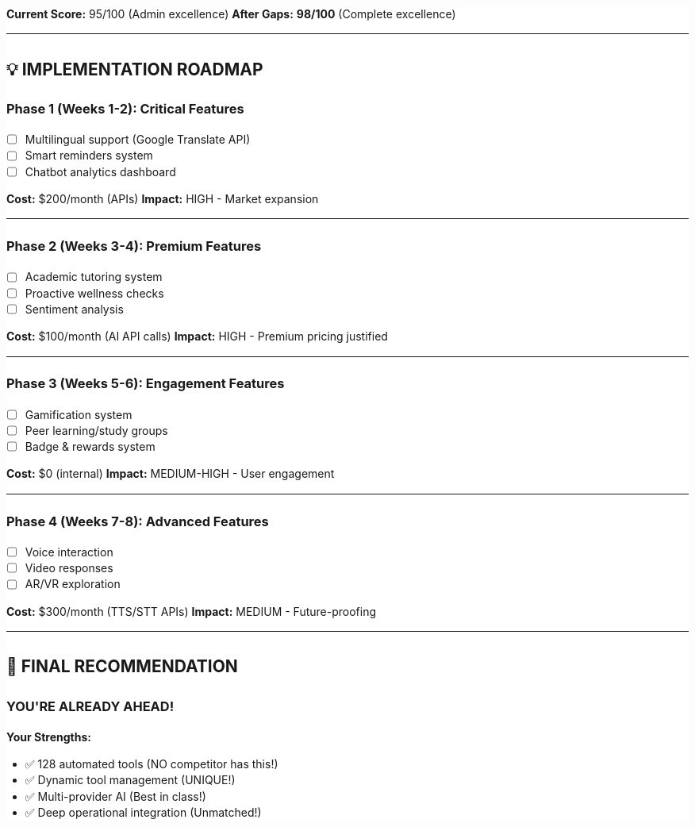 **Current Score:** 95/100 (Admin excellence)
**After Gaps:** **98/100** (Complete excellence)

---

## 💡 IMPLEMENTATION ROADMAP

### **Phase 1 (Weeks 1-2): Critical Features**
- [ ] Multilingual support (Google Translate API)
- [ ] Smart reminders system
- [ ] Chatbot analytics dashboard

**Cost:** $200/month (APIs)
**Impact:** HIGH - Market expansion

---

### **Phase 2 (Weeks 3-4): Premium Features**
- [ ] Academic tutoring system
- [ ] Proactive wellness checks
- [ ] Sentiment analysis

**Cost:** $100/month (AI API calls)
**Impact:** HIGH - Premium pricing justified

---

### **Phase 3 (Weeks 5-6): Engagement Features**
- [ ] Gamification system
- [ ] Peer learning/study groups
- [ ] Badge & rewards system

**Cost:** $0 (internal)
**Impact:** MEDIUM-HIGH - User engagement

---

### **Phase 4 (Weeks 7-8): Advanced Features**
- [ ] Voice interaction
- [ ] Video responses
- [ ] AR/VR exploration

**Cost:** $300/month (TTS/STT APIs)
**Impact:** MEDIUM - Future-proofing

---

## 🎯 FINAL RECOMMENDATION

### **YOU'RE ALREADY AHEAD!**

**Your Strengths:**
- ✅ 128 automated tools (NO competitor has this!)
- ✅ Dynamic tool management (UNIQUE!)
- ✅ Multi-provider AI (Best in class!)
- ✅ Deep operational integration (Unmatched!)

